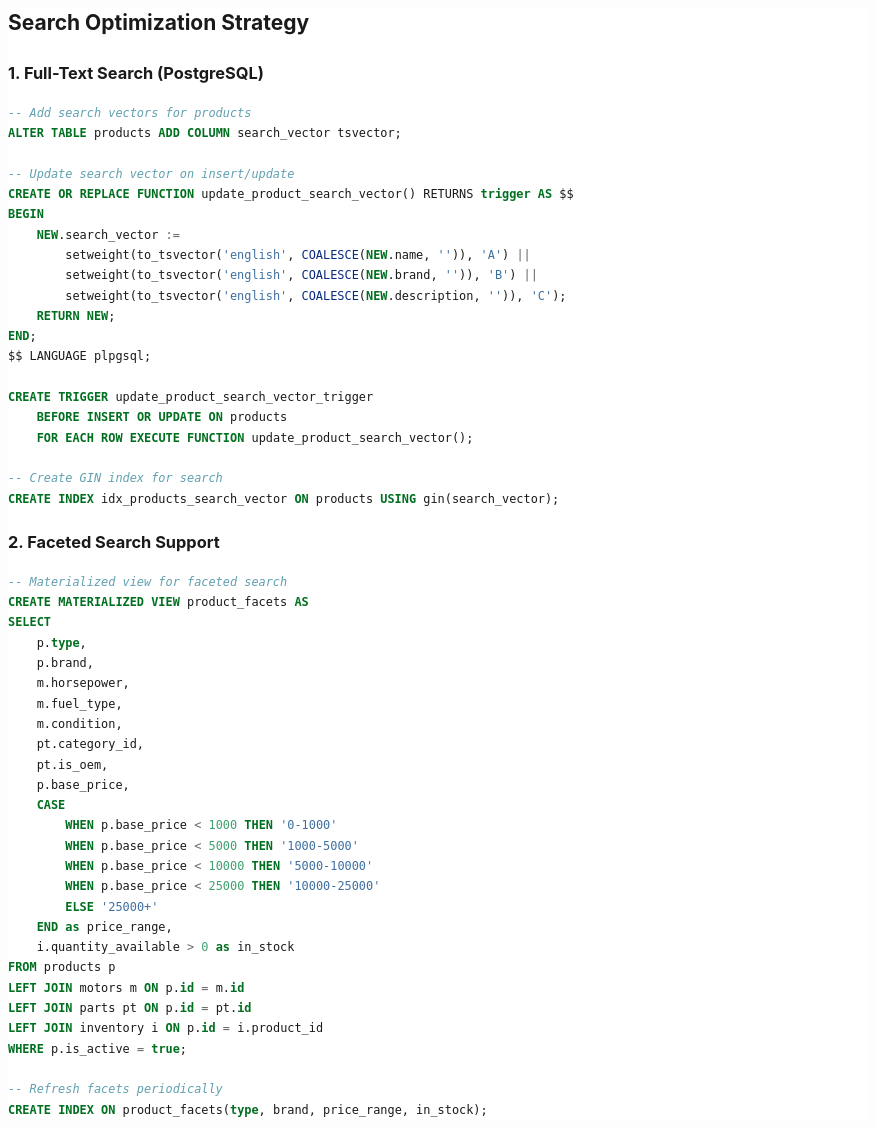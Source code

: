 ## Search Optimization Strategy

### 1. Full-Text Search (PostgreSQL)
```sql
-- Add search vectors for products
ALTER TABLE products ADD COLUMN search_vector tsvector;

-- Update search vector on insert/update
CREATE OR REPLACE FUNCTION update_product_search_vector() RETURNS trigger AS $$
BEGIN
    NEW.search_vector := 
        setweight(to_tsvector('english', COALESCE(NEW.name, '')), 'A') ||
        setweight(to_tsvector('english', COALESCE(NEW.brand, '')), 'B') ||
        setweight(to_tsvector('english', COALESCE(NEW.description, '')), 'C');
    RETURN NEW;
END;
$$ LANGUAGE plpgsql;

CREATE TRIGGER update_product_search_vector_trigger
    BEFORE INSERT OR UPDATE ON products
    FOR EACH ROW EXECUTE FUNCTION update_product_search_vector();

-- Create GIN index for search
CREATE INDEX idx_products_search_vector ON products USING gin(search_vector);
```

### 2. Faceted Search Support
```sql
-- Materialized view for faceted search
CREATE MATERIALIZED VIEW product_facets AS
SELECT 
    p.type,
    p.brand,
    m.horsepower,
    m.fuel_type,
    m.condition,
    pt.category_id,
    pt.is_oem,
    p.base_price,
    CASE 
        WHEN p.base_price < 1000 THEN '0-1000'
        WHEN p.base_price < 5000 THEN '1000-5000'
        WHEN p.base_price < 10000 THEN '5000-10000'
        WHEN p.base_price < 25000 THEN '10000-25000'
        ELSE '25000+'
    END as price_range,
    i.quantity_available > 0 as in_stock
FROM products p
LEFT JOIN motors m ON p.id = m.id
LEFT JOIN parts pt ON p.id = pt.id
LEFT JOIN inventory i ON p.id = i.product_id
WHERE p.is_active = true;

-- Refresh facets periodically
CREATE INDEX ON product_facets(type, brand, price_range, in_stock);
```
